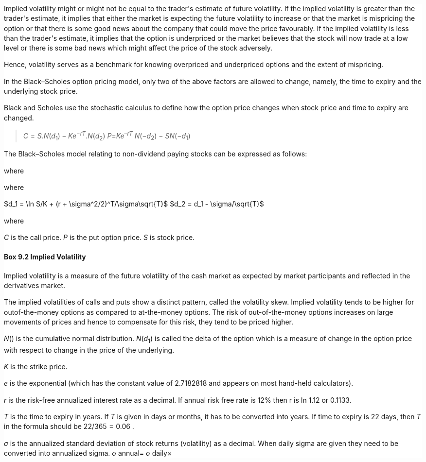 Implied volatility might or might not be equal to the trader's estimate of future volatility. If the implied volatility is greater than the trader's estimate, it implies that either the market is expecting the future volatility to increase or that the market is mispricing the option or that there is some good news about the company that could move the price favourably. If the implied volatility is less than the trader's estimate, it implies that the option is underpriced or the market believes that the stock will now trade at a low level or there is some bad news which might affect the price of the stock adversely.

Hence, volatility serves as a benchmark for knowing overpriced and underpriced options and the extent of mispricing.

In the Black–Scholes option pricing model, only two of the above factors are allowed to change, namely, the time to expiry and the underlying stock price.

Black and Scholes use the stochastic calculus to define how the option price changes when stock price and time to expiry are changed.

> $C = S.N(d_1) - Ke^{-rT}. N(d_2)$ *P*=*Ke*<sup>–*rT*</sup> *N*(−*d*<sub>2</sub>) − *SN*(−*d*<sub>1</sub>)

The Black–Scholes model relating to non-dividend paying stocks can be expressed as follows:

where

where

 $d_1 = \ln S/K + (r + \sigma^2/2)^T/\sigma\sqrt{T}$  $d_2 = d_1 - \sigma/\sqrt{T}$ 

where

*C* is the call price. *P* is the put option price. *S* is stock price.

#### **Box 9.2** Implied Volatility

Implied volatility is a measure of the future volatility of the cash market as expected by market participants and reflected in the derivatives market.

The implied volatilities of calls and puts show a distinct pattern, called the volatility skew. Implied volatility tends to be higher for outof-the-money options as compared to at-the-money options. The risk of out-of-the-money options increases on large movements of prices and hence to compensate for this risk, they tend to be priced higher.

 $N()$  is the cumulative normal distribution.  $N(d_1)$  is called the delta of the option which is a measure of change in the option price with respect to change in the price of the underlying.

*K* is the strike price.

*e* is the exponential (which has the constant value of 2.7182818 and appears on most hand-held calculators).

*r* is the risk-free annualized interest rate as a decimal. If annual risk free rate is 12% then r is In 1.12 or 0.1133.

*T* is the time to expiry in years. If *T* is given in days or months, it has to be converted into years. If time to expiry is 22 days, then *T* in the formula should be  $22/365 = 0.06$ .

 $\sigma$  is the annualized standard deviation of stock returns (volatility) as a decimal. When daily sigma are given they need to be converted into annualized sigma.  $\sigma$  annual= $\sigma$  daily×
